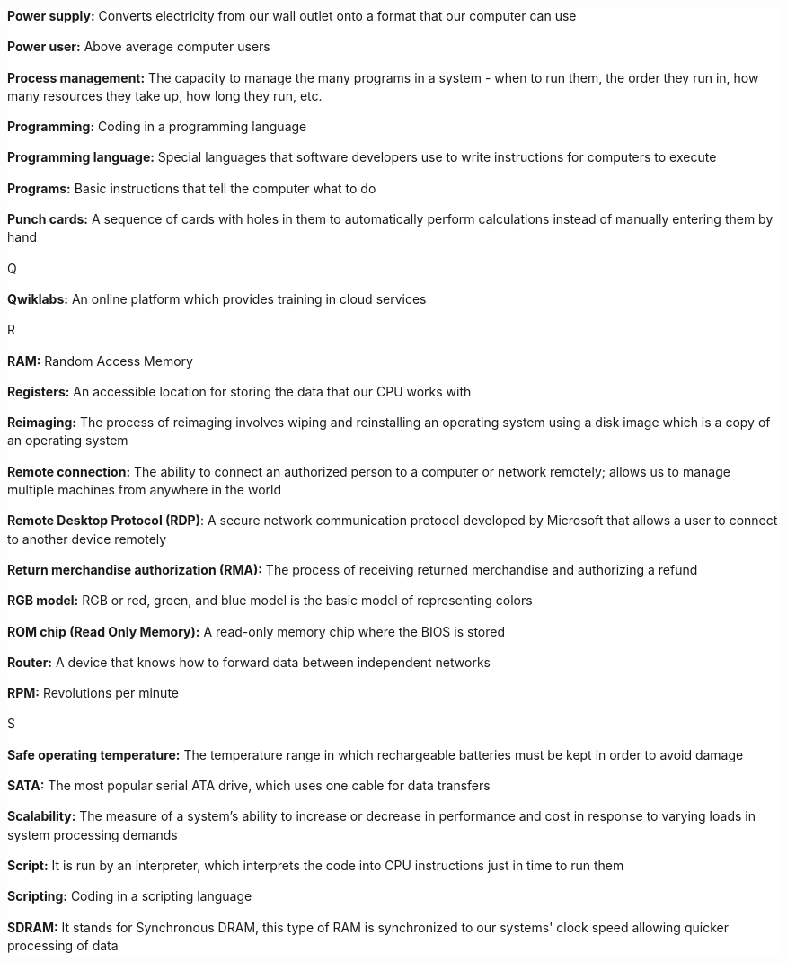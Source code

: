 **Power supply:** Converts electricity from our wall outlet onto a format that our computer can use

**Power user:** Above average computer users

**Process management:** The capacity to manage the many programs in a system - when to run them, the order they run in, how many resources they take up, how long they run, etc.

**Programming:** Coding in a programming language

**Programming language:** Special languages that software developers use to write instructions for computers to execute

**Programs:** Basic instructions that tell the computer what to do

**Punch cards:** A sequence of cards with holes in them to automatically perform calculations instead of manually entering them by hand

Q

**Qwiklabs:** An online platform which provides training in cloud services

R

**RAM:** Random Access Memory

**Registers:** An accessible location for storing the data that our CPU works with

**Reimaging:** The process of reimaging involves wiping and reinstalling an operating system using a disk image which is a copy of an operating system

**Remote connection:** The ability to connect an authorized person to a computer or network remotely; allows us to manage multiple machines from anywhere in the world 

**Remote Desktop Protocol (RDP)**: A secure network communication protocol developed by Microsoft that allows a user to connect to another device remotely

**Return merchandise authorization (RMA):** The process of receiving returned merchandise and authorizing a refund

**RGB model:** RGB or red, green, and blue model is the basic model of representing colors

**ROM chip (Read Only Memory):** A read-only memory chip where the BIOS is stored

**Router:** A device that knows how to forward data between independent networks

**RPM:** Revolutions per minute

S

**Safe operating temperature:** The temperature range in which rechargeable batteries must be kept in order to avoid damage

**SATA:** The most popular serial ATA drive, which uses one cable for data transfers

**Scalability:** The measure of a system’s ability to increase or decrease in performance and cost in response to varying loads in system processing demands

**Script:** It is run by an interpreter, which interprets the code into CPU instructions just in time to run them

**Scripting:** Coding in a scripting language

**SDRAM:** It stands for Synchronous DRAM, this type of RAM is synchronized to our systems' clock speed allowing quicker processing of data
